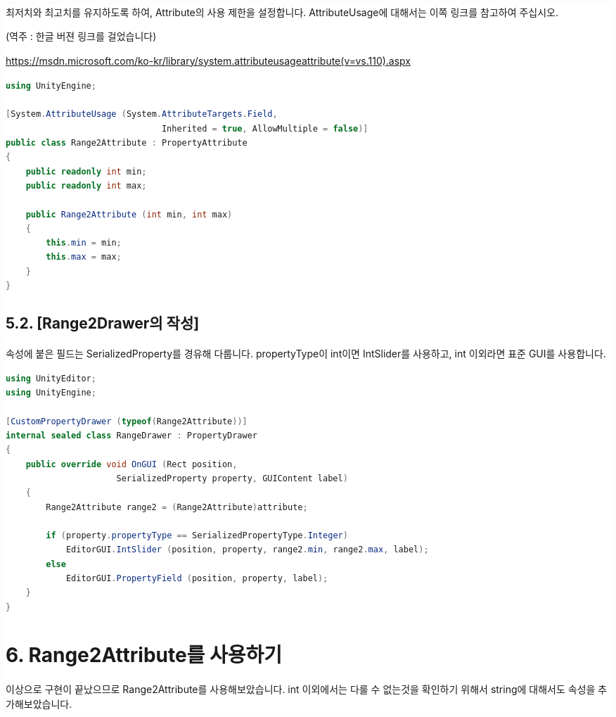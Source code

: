 최저치와 최고치를 유지하도록 하여, Attribute의 사용 제한을 설정합니다. AttributeUsage에 대해서는 이쪽 링크를 참고하여 주십시오.

(역주 : 한글 버젼 링크를 걸었습니다)

https://msdn.microsoft.com/ko-kr/library/system.attributeusageattribute(v=vs.110).aspx

```csharp
using UnityEngine;

[System.AttributeUsage (System.AttributeTargets.Field,
                               Inherited = true, AllowMultiple = false)]
public class Range2Attribute : PropertyAttribute
{
    public readonly int min;
    public readonly int max;

    public Range2Attribute (int min, int max)
    {
        this.min = min;
        this.max = max;
    }
}
```

## 5.2. [Range2Drawer의 작성]

속성에 붙은 필드는 SerializedProperty를 경유해 다룹니다. propertyType이 int이면 IntSlider를 사용하고, int 이외라면 표준 GUI를 사용합니다.

```csharp
using UnityEditor;
using UnityEngine;

[CustomPropertyDrawer (typeof(Range2Attribute))]
internal sealed class RangeDrawer : PropertyDrawer
{
    public override void OnGUI (Rect position,
                      SerializedProperty property, GUIContent label)
    {
        Range2Attribute range2 = (Range2Attribute)attribute;

        if (property.propertyType == SerializedPropertyType.Integer)
            EditorGUI.IntSlider (position, property, range2.min, range2.max, label);
        else
            EditorGUI.PropertyField (position, property, label);
    }
}
```

# 6. Range2Attribute를 사용하기

이상으로 구현이 끝났으므로 Range2Attribute를 사용해보았습니다. int 이외에서는 다룰 수 없는것을 확인하기 위해서 string에 대해서도 속성을 추가해보았습니다.
